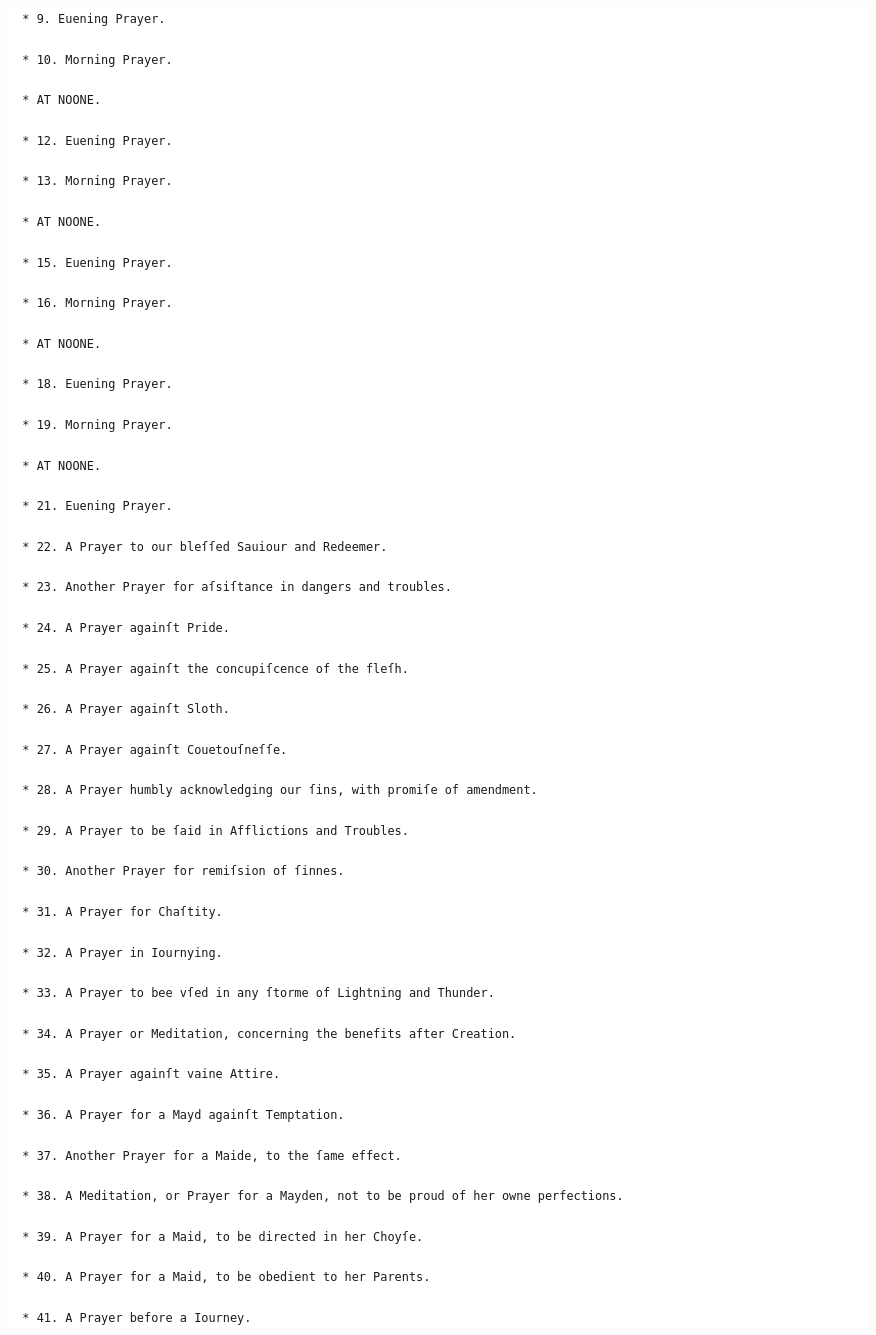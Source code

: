       * 9. Euening Prayer.

      * 10. Morning Prayer.

      * AT NOONE.

      * 12. Euening Prayer.

      * 13. Morning Prayer.

      * AT NOONE.

      * 15. Euening Prayer.

      * 16. Morning Prayer.

      * AT NOONE.

      * 18. Euening Prayer.

      * 19. Morning Prayer.

      * AT NOONE.

      * 21. Euening Prayer.

      * 22. A Prayer to our bleſſed Sauiour and Redeemer.

      * 23. Another Prayer for aſsiſtance in dangers and troubles.

      * 24. A Prayer againſt Pride.

      * 25. A Prayer againſt the concupiſcence of the fleſh.

      * 26. A Prayer againſt Sloth.

      * 27. A Prayer againſt Couetouſneſſe.

      * 28. A Prayer humbly acknowledging our ſins, with promiſe of amendment.

      * 29. A Prayer to be ſaid in Afflictions and Troubles.

      * 30. Another Prayer for remiſsion of ſinnes.

      * 31. A Prayer for Chaſtity.

      * 32. A Prayer in Iournying.

      * 33. A Prayer to bee vſed in any ſtorme of Lightning and Thunder.

      * 34. A Prayer or Meditation, concerning the benefits after Creation.

      * 35. A Prayer againſt vaine Attire.

      * 36. A Prayer for a Mayd againſt Temptation.

      * 37. Another Prayer for a Maide, to the ſame effect.

      * 38. A Meditation, or Prayer for a Mayden, not to be proud of her owne perfections.

      * 39. A Prayer for a Maid, to be directed in her Choyſe.

      * 40. A Prayer for a Maid, to be obedient to her Parents.

      * 41. A Prayer before a Iourney.
